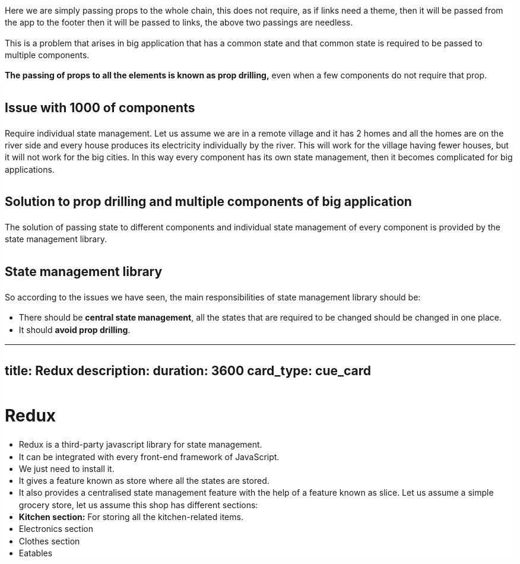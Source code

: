 Here we are simply passing props to the whole chain, this does not require, as if links need a theme, then it will be passed from the app to the footer then it will be passed to links, the above two passings are needless.

This is a problem that arises in big application that has a common state and that common state is required to be passed to multiple components.

**The passing of props to all the elements is known as prop drilling,** even when a few components do not require that prop.

## Issue with 1000 of components 
Require individual state management.
Let us assume we are in a remote village and it has 2 homes and all the homes are on the river side and every house produces its electricity individually by the river.
This will work for the village having fewer houses, but it will not work for the big cities.
In this way every component has its own state management, then it becomes complicated for big applications.
## Solution to prop drilling and multiple components of big application
The solution of passing state to different components and individual state management of every component is provided by the state management library.
## State management library
So according to the issues we have seen, the main responsibilities of state management library should be:
- There should be **central state management**, all the states that are required to be changed should be changed in one place.
- It should **avoid prop drilling**.



---
title: Redux
description: 
duration: 3600
card_type: cue_card
---

# Redux
- Redux is a third-party javascript library for state management.
- It can be integrated with every front-end framework of JavaScript.
- We just need to install it.
- It gives a feature known as store where all the states are stored.
- It also provides a centralised state management feature with the help of a feature known as slice.
Let us assume a simple grocery store, let us assume this shop has different sections:
- **Kitchen section:** For storing all the kitchen-related items.
- Electronics section
- Clothes section
- Eatables
